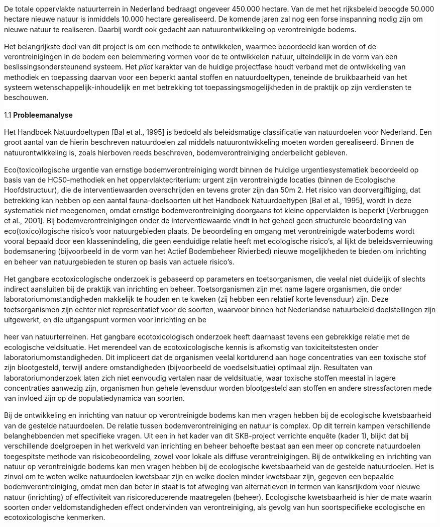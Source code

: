 De totale oppervlakte natuurterrein in Nederland bedraagt ongeveer 450.000 hectare. Van de met het rijksbeleid beoogde 50.000 hectare nieuwe natuur is inmiddels 10.000 hectare gerealiseerd. De komende jaren zal nog een forse inspanning nodig zijn om nieuwe natuur te realiseren. Daarbij wordt ook gedacht aan natuurontwikkeling op verontreinigde bodems. 

Het belangrijkste doel van dit project is om een methode te ontwikkelen, waarmee beoordeeld kan worden of de verontreinigingen in de bodem een belemmering vormen voor de te ontwikkelen natuur, uiteindelijk in de vorm van een beslissingsondersteunend systeem. Het _pilot_ karakter van de huidige projectfase houdt verband met de ontwikkeling van methodiek en toepassing daarvan voor een beperkt aantal stoffen en natuurdoeltypen, teneinde de bruikbaarheid van het systeem wetenschappelijk-inhoudelijk en met betrekking tot toepassingsmogelijkheden in de praktijk op zijn verdiensten te beschouwen. 

1.1 **Probleemanalyse** 

Het Handboek Natuurdoeltypen [Bal et al., 1995] is bedoeld als beleidsmatige classificatie van natuurdoelen voor Nederland. Een groot aantal van de hierin beschreven natuurdoelen zal middels natuurontwikkeling moeten worden gerealiseerd. Binnen de natuurontwikkeling is, zoals hierboven reeds beschreven, bodemverontreiniging onderbelicht gebleven. 

Eco(toxico)logische urgentie van ernstige bodemverontreiniging wordt binnen de huidige urgentiesystematiek beoordeeld op basis van de HC50-methodiek en het oppervlaktecriterium: urgent zijn verontreinigde locaties (binnen de Ecologische Hoofdstructuur), die de interventiewaarden overschrijden en tevens groter zijn dan 50m 2. Het risico van doorvergiftiging, dat betrekking kan hebben op een aantal fauna-doelsoorten uit het Handboek Natuurdoeltypen [Bal et al., 1995], wordt in deze systematiek niet meegenomen, omdat ernstige bodemverontreiniging doorgaans tot kleine oppervlakten is beperkt [Verbruggen et al., 2001]. Bij bodemverontreinigingen onder de interventiewaarde vindt in het geheel geen structurele beoordeling van eco(toxico)logische risico’s voor natuurgebieden plaats. De beoordeling en omgang met verontreinigde waterbodems wordt vooral bepaald door een klassenindeling, die geen eenduidige relatie heeft met ecologische risico’s, al lijkt de beleidsvernieuwing bodemsanering (bijvoorbeeld in de vorm van het Actief Bodembeheer Rivierbed) nieuwe mogelijkheden te bieden om inrichting en beheer van natuurgebieden te sturen op basis van actuele risico’s. 

Het gangbare ecotoxicologische onderzoek is gebaseerd op parameters en toetsorganismen, die veelal niet duidelijk of slechts indirect aansluiten bij de praktijk van inrichting en beheer. Toetsorganismen zijn met name lagere organismen, die onder laboratoriumomstandigheden makkelijk te houden en te kweken (zij hebben een relatief korte levensduur) zijn. Deze toetsorganismen zijn echter niet representatief voor de soorten, waarvoor binnen het Nederlandse natuurbeleid doelstellingen zijn uitgewerkt, en die uitgangspunt vormen voor inrichting en be


heer van natuurterreinen. Het gangbare ecotoxicologisch onderzoek heeft daarnaast tevens een gebrekkige relatie met de ecologische veldsituatie. Het merendeel van de ecotoxicologische kennis is afkomstig van toxiciteitstesten onder laboratoriumomstandigheden. Dit impliceert dat de organismen veelal kortdurend aan hoge concentraties van een toxische stof zijn blootgesteld, terwijl andere omstandigheden (bijvoorbeeld de voedselsituatie) optimaal zijn. Resultaten van laboratoriumonderzoek laten zich niet eenvoudig vertalen naar de veldsituatie, waar toxische stoffen meestal in lagere concentraties aanwezig zijn, organismen hun gehele levensduur worden blootgesteld aan stoffen en andere stressfactoren mede van invloed zijn op de populatiedynamica van soorten. 

Bij de ontwikkeling en inrichting van natuur op verontreinigde bodems kan men vragen hebben bij de ecologische kwetsbaarheid van de gestelde natuurdoelen. De relatie tussen bodemverontreiniging en natuur is complex. Op dit terrein kampen verschillende belanghebbenden met specifieke vragen. Uit een in het kader van dit SKB-project verrichte enquête (kader 1), blijkt dat bij verschillende doelgroepen in het werkveld van inrichting en beheer behoefte bestaat aan een meer op concrete natuurdoelen toegespitste methode van risicobeoordeling, zowel voor lokale als diffuse verontreinigingen. Bij de ontwikkeling en inrichting van natuur op verontreinigde bodems kan men vragen hebben bij de ecologische kwetsbaarheid van de gestelde natuurdoelen. Het is zinvol om te weten welke natuurdoelen kwetsbaar zijn en welke doelen minder kwetsbaar zijn, gegeven een bepaalde bodemverontreiniging, omdat men dan beter in staat is tot afweging van alternatieven in termen van kansrijkdom voor nieuwe natuur (inrichting) of effectiviteit van risicoreducerende maatregelen (beheer). Ecologische kwetsbaarheid is hier de mate waarin soorten onder veldomstandigheden effect ondervinden van verontreiniging, als gevolg van hun soortspecifieke ecologische en ecotoxicologische kenmerken. 
